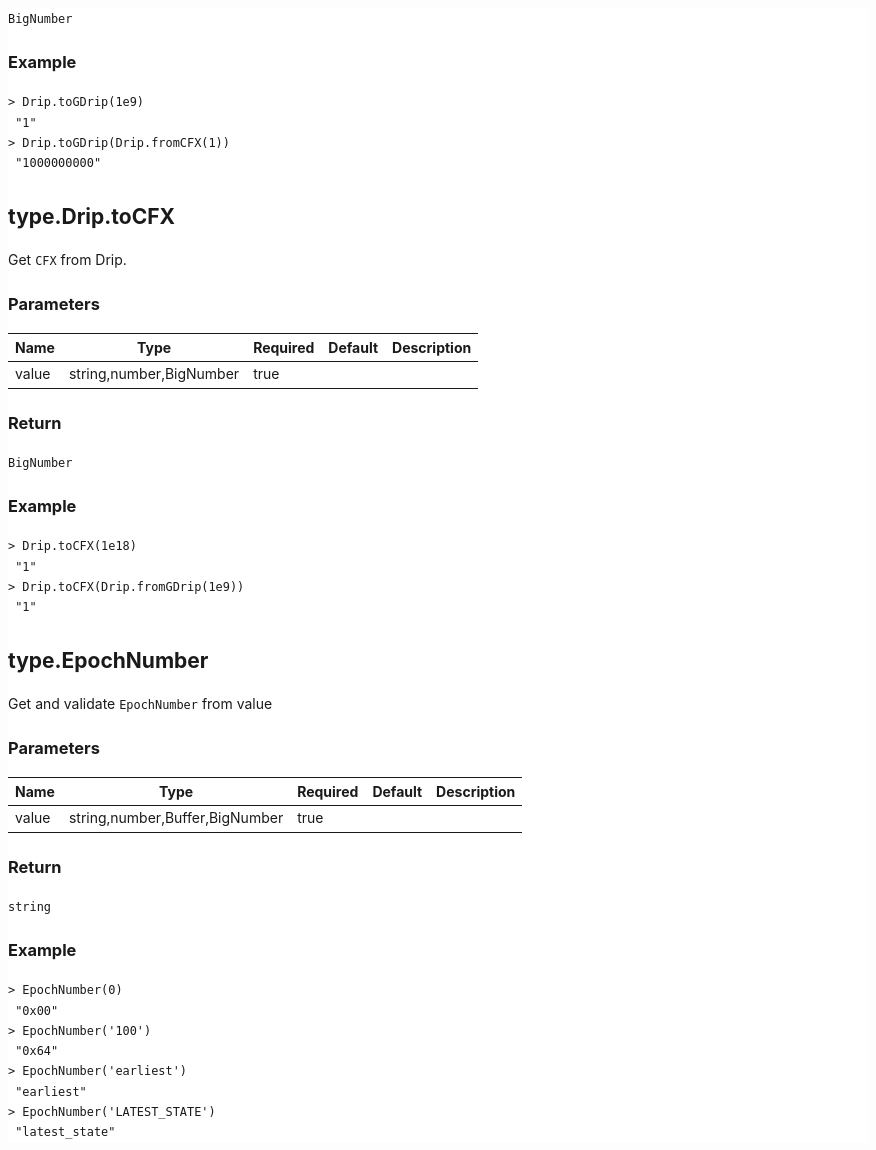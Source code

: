 `BigNumber` 

### Example

```
> Drip.toGDrip(1e9)
 "1"
> Drip.toGDrip(Drip.fromCFX(1))
 "1000000000"
```

## type.Drip.toCFX

Get `CFX` from Drip.

### Parameters

Name  | Type                    | Required | Default | Description
------|-------------------------|----------|---------|------------
value | string,number,BigNumber | true     |         |

### Return

`BigNumber` 

### Example

```
> Drip.toCFX(1e18)
 "1"
> Drip.toCFX(Drip.fromGDrip(1e9))
 "1"
```

## type.EpochNumber

Get and validate `EpochNumber` from value

### Parameters

Name  | Type                           | Required | Default | Description
------|--------------------------------|----------|---------|------------
value | string,number,Buffer,BigNumber | true     |         |

### Return

`string` 

### Example

```
> EpochNumber(0)
 "0x00"
> EpochNumber('100')
 "0x64"
> EpochNumber('earliest')
 "earliest"
> EpochNumber('LATEST_STATE')
 "latest_state"
```
